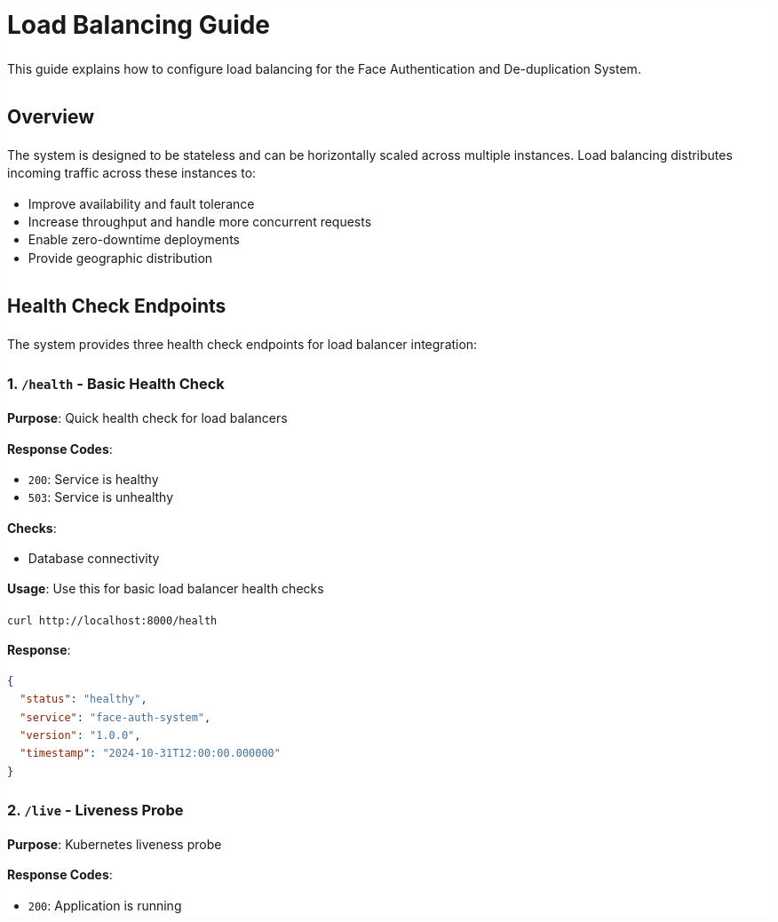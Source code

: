 # Load Balancing Guide

This guide explains how to configure load balancing for the Face Authentication and De-duplication System.

## Overview

The system is designed to be stateless and can be horizontally scaled across multiple instances. Load balancing distributes incoming traffic across these instances to:

- Improve availability and fault tolerance
- Increase throughput and handle more concurrent requests
- Enable zero-downtime deployments
- Provide geographic distribution

## Health Check Endpoints

The system provides three health check endpoints for load balancer integration:

### 1. `/health` - Basic Health Check

**Purpose**: Quick health check for load balancers

**Response Codes**:

- `200`: Service is healthy
- `503`: Service is unhealthy

**Checks**:

- Database connectivity

**Usage**: Use this for basic load balancer health checks

```bash
curl http://localhost:8000/health
```

**Response**:

```json
{
  "status": "healthy",
  "service": "face-auth-system",
  "version": "1.0.0",
  "timestamp": "2024-10-31T12:00:00.000000"
}
```

### 2. `/live` - Liveness Probe

**Purpose**: Kubernetes liveness probe

**Response Codes**:

- `200`: Application is running
